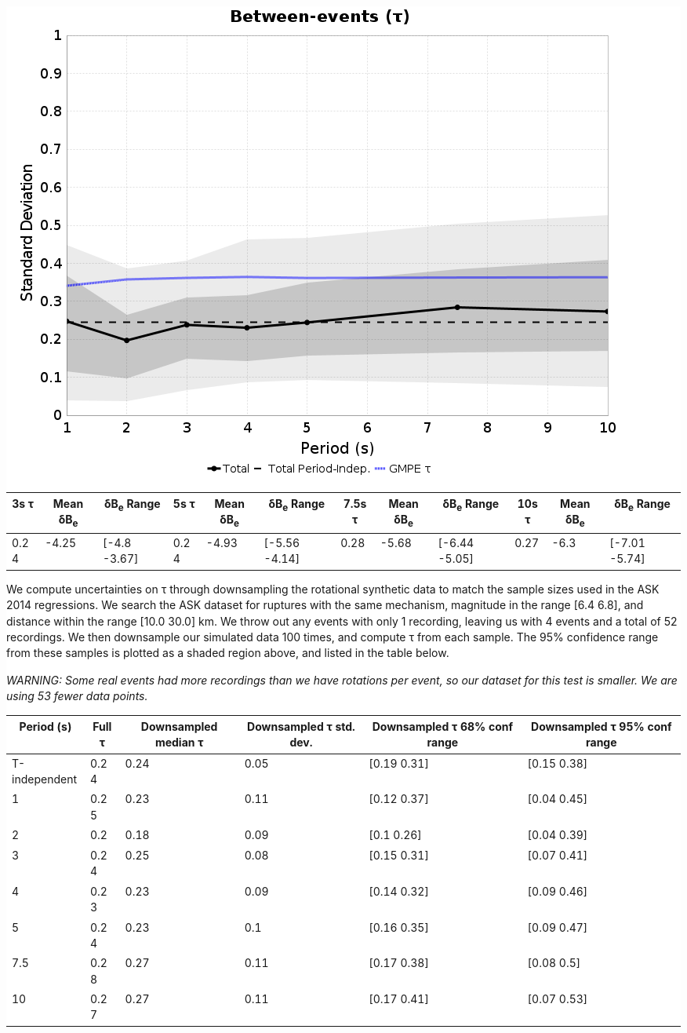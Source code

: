 ![Between-events Variability](resources/between_events_m6.6_20km_std_dev.png)

| 3s &tau; | Mean &delta;B<sub>e</sub> | &delta;B<sub>e</sub> Range | 5s &tau; | Mean &delta;B<sub>e</sub> | &delta;B<sub>e</sub> Range | 7.5s &tau; | Mean &delta;B<sub>e</sub> | &delta;B<sub>e</sub> Range | 10s &tau; | Mean &delta;B<sub>e</sub> | &delta;B<sub>e</sub> Range |
|-----|-----|-----|-----|-----|-----|-----|-----|-----|-----|-----|-----|
| 0.24 | -4.25 | [-4.8 -3.67] | 0.24 | -4.93 | [-5.56 -4.14] | 0.28 | -5.68 | [-6.44 -5.05] | 0.27 | -6.3 | [-7.01 -5.74] |

We compute uncertainties on &tau; through downsampling the rotational synthetic data to match the sample sizes used in the ASK 2014 regressions. We search the ASK dataset for ruptures with the same mechanism, magnitude in the range [6.4 6.8], and distance within the range [10.0 30.0] km. We throw out any events with only 1 recording, leaving us with 4 events and a total of 52 recordings. We then downsample our simulated data 100 times, and compute &tau; from each sample. The 95% confidence range from these samples is plotted as a shaded region above, and listed in the table below.

*WARNING: Some real events had more recordings than we have rotations per event, so our dataset for this test is smaller. We are using 53 fewer data points.*

| Period (s) | Full &tau; | Downsampled median &tau; | Downsampled &tau; std. dev. | Downsampled &tau; 68% conf range | Downsampled &tau; 95% conf range |
|-----|-----|-----|-----|-----|-----|
| T-independent | 0.24 | 0.24 | 0.05 | [0.19 0.31] | [0.15 0.38] |
| 1 | 0.25 | 0.23 | 0.11 | [0.12 0.37] | [0.04 0.45] |
| 2 | 0.2 | 0.18 | 0.09 | [0.1 0.26] | [0.04 0.39] |
| 3 | 0.24 | 0.25 | 0.08 | [0.15 0.31] | [0.07 0.41] |
| 4 | 0.23 | 0.23 | 0.09 | [0.14 0.32] | [0.09 0.46] |
| 5 | 0.24 | 0.23 | 0.1 | [0.16 0.35] | [0.09 0.47] |
| 7.5 | 0.28 | 0.27 | 0.11 | [0.17 0.38] | [0.08 0.5] |
| 10 | 0.27 | 0.27 | 0.11 | [0.17 0.41] | [0.07 0.53] |
